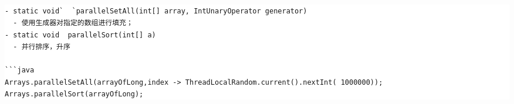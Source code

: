   ```
  - static void`  `parallelSetAll(int[] array, IntUnaryOperator generator) 
    - 使用生成器对指定的数组进行填充；
  - static void  parallelSort(int[] a) 
    - 并行排序，升序

  ```java
  Arrays.parallelSetAll(arrayOfLong,index -> ThreadLocalRandom.current().nextInt( 1000000));
  Arrays.parallelSort(arrayOfLong);
  ```

